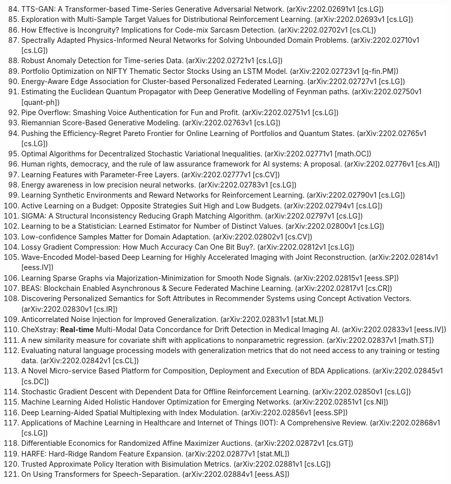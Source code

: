 84. TTS-GAN: A Transformer-based Time-Series Generative Adversarial Network. (arXiv:2202.02691v1 [cs.LG])
85. Exploration with Multi-Sample Target Values for Distributional Reinforcement Learning. (arXiv:2202.02693v1 [cs.LG])
86. How Effective is Incongruity? Implications for Code-mix Sarcasm Detection. (arXiv:2202.02702v1 [cs.CL])
87. Spectrally Adapted Physics-Informed Neural Networks for Solving Unbounded Domain Problems. (arXiv:2202.02710v1 [cs.LG])
88. Robust Anomaly Detection for Time-series Data. (arXiv:2202.02721v1 [cs.LG])
89. Portfolio Optimization on NIFTY Thematic Sector Stocks Using an LSTM Model. (arXiv:2202.02723v1 [q-fin.PM])
90. Energy-Aware Edge Association for Cluster-based Personalized Federated Learning. (arXiv:2202.02727v1 [cs.LG])
91. Estimating the Euclidean Quantum Propagator with Deep Generative Modelling of Feynman paths. (arXiv:2202.02750v1 [quant-ph])
92. Pipe Overflow: Smashing Voice Authentication for Fun and Profit. (arXiv:2202.02751v1 [cs.LG])
93. Riemannian Score-Based Generative Modeling. (arXiv:2202.02763v1 [cs.LG])
94. Pushing the Efficiency-Regret Pareto Frontier for Online Learning of Portfolios and Quantum States. (arXiv:2202.02765v1 [cs.LG])
95. Optimal Algorithms for Decentralized Stochastic Variational Inequalities. (arXiv:2202.02771v1 [math.OC])
96. Human rights, democracy, and the rule of law assurance framework for AI systems: A proposal. (arXiv:2202.02776v1 [cs.AI])
97. Learning Features with Parameter-Free Layers. (arXiv:2202.02777v1 [cs.CV])
98. Energy awareness in low precision neural networks. (arXiv:2202.02783v1 [cs.LG])
99. Learning Synthetic Environments and Reward Networks for Reinforcement Learning. (arXiv:2202.02790v1 [cs.LG])
100. Active Learning on a Budget: Opposite Strategies Suit High and Low Budgets. (arXiv:2202.02794v1 [cs.LG])
101. SIGMA: A Structural Inconsistency Reducing Graph Matching Algorithm. (arXiv:2202.02797v1 [cs.LG])
102. Learning to be a Statistician: Learned Estimator for Number of Distinct Values. (arXiv:2202.02800v1 [cs.LG])
103. Low-confidence Samples Matter for Domain Adaptation. (arXiv:2202.02802v1 [cs.CV])
104. Lossy Gradient Compression: How Much Accuracy Can One Bit Buy?. (arXiv:2202.02812v1 [cs.LG])
105. Wave-Encoded Model-based Deep Learning for Highly Accelerated Imaging with Joint Reconstruction. (arXiv:2202.02814v1 [eess.IV])
106. Learning Sparse Graphs via Majorization-Minimization for Smooth Node Signals. (arXiv:2202.02815v1 [eess.SP])
107. BEAS: Blockchain Enabled Asynchronous & Secure Federated Machine Learning. (arXiv:2202.02817v1 [cs.CR])
108. Discovering Personalized Semantics for Soft Attributes in Recommender Systems using Concept Activation Vectors. (arXiv:2202.02830v1 [cs.IR])
109. Anticorrelated Noise Injection for Improved Generalization. (arXiv:2202.02831v1 [stat.ML])
110. CheXstray: **Real-time** Multi-Modal Data Concordance for Drift Detection in Medical Imaging AI. (arXiv:2202.02833v1 [eess.IV])
111. A new similarity measure for covariate shift with applications to nonparametric regression. (arXiv:2202.02837v1 [math.ST])
112. Evaluating natural language processing models with generalization metrics that do not need access to any training or testing data. (arXiv:2202.02842v1 [cs.CL])
113. A Novel Micro-service Based Platform for Composition, Deployment and Execution of BDA Applications. (arXiv:2202.02845v1 [cs.DC])
114. Stochastic Gradient Descent with Dependent Data for Offline Reinforcement Learning. (arXiv:2202.02850v1 [cs.LG])
115. Machine Learning Aided Holistic Handover Optimization for Emerging Networks. (arXiv:2202.02851v1 [cs.NI])
116. Deep Learning-Aided Spatial Multiplexing with Index Modulation. (arXiv:2202.02856v1 [eess.SP])
117. Applications of Machine Learning in Healthcare and Internet of Things (IOT): A Comprehensive Review. (arXiv:2202.02868v1 [cs.LG])
118. Differentiable Economics for Randomized Affine Maximizer Auctions. (arXiv:2202.02872v1 [cs.GT])
119. HARFE: Hard-Ridge Random Feature Expansion. (arXiv:2202.02877v1 [stat.ML])
120. Trusted Approximate Policy Iteration with Bisimulation Metrics. (arXiv:2202.02881v1 [cs.LG])
121. On Using Transformers for Speech-Separation. (arXiv:2202.02884v1 [eess.AS])